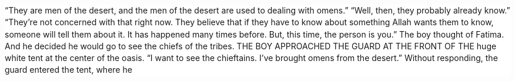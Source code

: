 “They are men of the desert, and the men of the desert are used
to dealing with omens.”
“Well, then, they probably already know.”
“They’re not concerned with that right now. They believe that if
they have to know about something Allah wants them to know,
someone will tell them about it. It has happened many times before.
But, this time, the person is you.”
The boy thought of Fatima. And he decided he would go to see
the chiefs of the tribes.
THE BOY APPROACHED THE GUARD AT THE FRONT OF THE huge white tent at
the center of the oasis.
“I want to see the chieftains. I’ve brought omens from the
desert.”
Without responding, the guard entered the tent, where he
